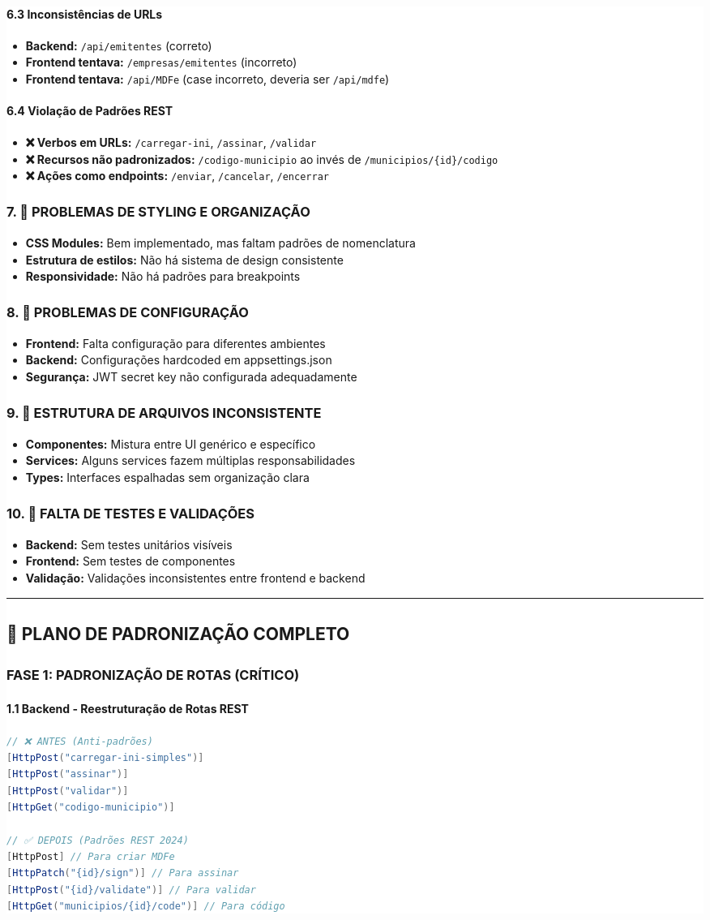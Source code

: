 #### **6.3 Inconsistências de URLs**
- **Backend:** `/api/emitentes` (correto)
- **Frontend tentava:** `/empresas/emitentes` (incorreto)
- **Frontend tentava:** `/api/MDFe` (case incorreto, deveria ser `/api/mdfe`)

#### **6.4 Violação de Padrões REST**
- **❌ Verbos em URLs:** `/carregar-ini`, `/assinar`, `/validar`
- **❌ Recursos não padronizados:** `/codigo-municipio` ao invés de `/municipios/{id}/codigo`
- **❌ Ações como endpoints:** `/enviar`, `/cancelar`, `/encerrar`

### **7. 🎨 PROBLEMAS DE STYLING E ORGANIZAÇÃO**
- **CSS Modules:** Bem implementado, mas faltam padrões de nomenclatura
- **Estrutura de estilos:** Não há sistema de design consistente
- **Responsividade:** Não há padrões para breakpoints

### **8. 🔧 PROBLEMAS DE CONFIGURAÇÃO**
- **Frontend:** Falta configuração para diferentes ambientes
- **Backend:** Configurações hardcoded em appsettings.json
- **Segurança:** JWT secret key não configurada adequadamente

### **9. 📁 ESTRUTURA DE ARQUIVOS INCONSISTENTE**
- **Componentes:** Mistura entre UI genérico e específico
- **Services:** Alguns services fazem múltiplas responsabilidades
- **Types:** Interfaces espalhadas sem organização clara

### **10. 🧪 FALTA DE TESTES E VALIDAÇÕES**
- **Backend:** Sem testes unitários visíveis
- **Frontend:** Sem testes de componentes
- **Validação:** Validações inconsistentes entre frontend e backend

---

## 🎯 **PLANO DE PADRONIZAÇÃO COMPLETO**

### **FASE 1: PADRONIZAÇÃO DE ROTAS (CRÍTICO)**
#### **1.1 Backend - Reestruturação de Rotas REST**
```csharp
// ❌ ANTES (Anti-padrões)
[HttpPost("carregar-ini-simples")]
[HttpPost("assinar")]
[HttpPost("validar")]
[HttpGet("codigo-municipio")]

// ✅ DEPOIS (Padrões REST 2024)
[HttpPost] // Para criar MDFe
[HttpPatch("{id}/sign")] // Para assinar
[HttpPost("{id}/validate")] // Para validar
[HttpGet("municipios/{id}/code")] // Para código
```
